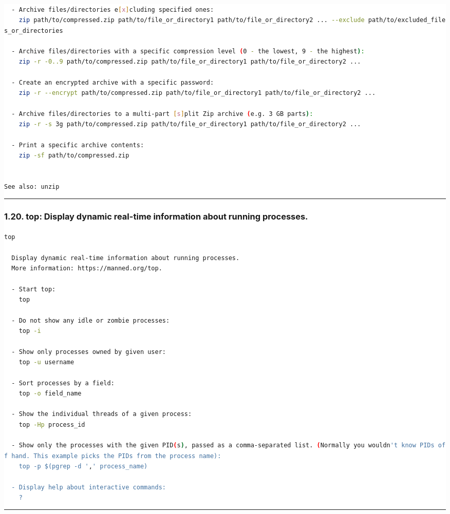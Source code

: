 ```sh
  - Archive files/directories e[x]cluding specified ones:
    zip path/to/compressed.zip path/to/file_or_directory1 path/to/file_or_directory2 ... --exclude path/to/excluded_files_or_directories

  - Archive files/directories with a specific compression level (0 - the lowest, 9 - the highest):
    zip -r -0..9 path/to/compressed.zip path/to/file_or_directory1 path/to/file_or_directory2 ...

  - Create an encrypted archive with a specific password:
    zip -r --encrypt path/to/compressed.zip path/to/file_or_directory1 path/to/file_or_directory2 ...

  - Archive files/directories to a multi-part [s]plit Zip archive (e.g. 3 GB parts):
    zip -r -s 3g path/to/compressed.zip path/to/file_or_directory1 path/to/file_or_directory2 ...

  - Print a specific archive contents:
    zip -sf path/to/compressed.zip


See also: unzip
```

---

###  1.20. <a name='top:Displaydynamicreal-timeinformationaboutrunningprocesses.'></a>top:   Display dynamic real-time information about running processes.
```sh
top

  Display dynamic real-time information about running processes.
  More information: https://manned.org/top.

  - Start top:
    top

  - Do not show any idle or zombie processes:
    top -i

  - Show only processes owned by given user:
    top -u username

  - Sort processes by a field:
    top -o field_name

  - Show the individual threads of a given process:
    top -Hp process_id

  - Show only the processes with the given PID(s), passed as a comma-separated list. (Normally you wouldn't know PIDs off hand. This example picks the PIDs from the process name):
    top -p $(pgrep -d ',' process_name)

  - Display help about interactive commands:
    ?
```

---